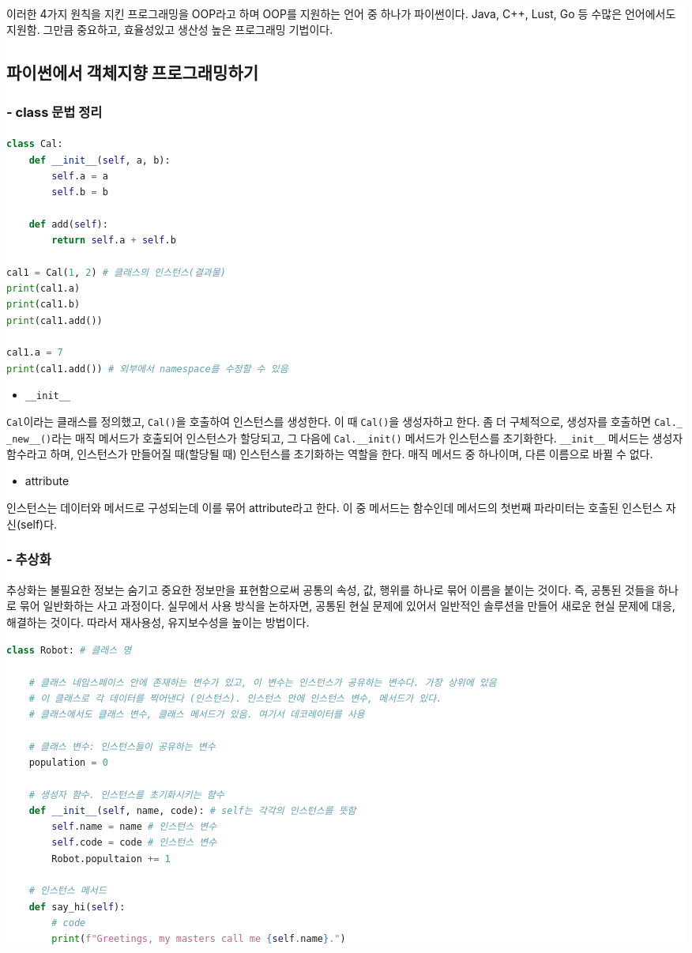 이러한 4가지 원칙을 지킨 프로그래밍을 OOP라고 하며 OOP를 지원하는 언어 중 하나가 파이썬이다. Java, C++, Lust, Go 등 수많은 언어에서도 지원함. 그만큼 중요하고, 효율성있고 생산성 높은 프로그래밍 기법이다.









## 파이썬에서 객체지향 프로그래밍하기

### - class 문법 정리 

```python
class Cal:
    def __init__(self, a, b):
        self.a = a
        self.b = b
    
    def add(self):
        return self.a + self.b

cal1 = Cal(1, 2) # 클래스의 인스턴스(결과물)
print(cal1.a)
print(cal1.b)
print(cal1.add())

cal1.a = 7
print(cal1.add()) # 외부에서 namespace를 수정할 수 있음
```

* `__init__`

`Cal`이라는 클래스를 정의했고, `Cal()`을 호출하여 인스턴스를 생성한다. 이 때 `Cal()`을 생성자하고 한다. 좀 더 구체적으로, 생성자를 호출하면 `Cal.__new__()`라는 매직 메서드가 호출되어 인스턴스가 할당되고, 그 다음에 `Cal.__init()` 메서드가 인스턴스를 초기화한다. `__init__` 메서드는 생성자 함수라고 하며, 인스턴스가 만들어질 때(할당될 때) 인스턴스를 초기화하는 역할을 한다. 매직 메서드 중 하나이며, 다른 이름으로 바뀔 수 없다.

* attribute

인스턴스는 데이터와 메서드로 구성되는데 이를 묶어 attribute라고 한다. 이 중 메서드는 함수인데 메서드의 첫번째 파라미터는 호출된 인스턴스 자신(self)다. 



### - 추상화

추상화는 불필요한 정보는 숨기고 중요한 정보만을 표현함으로써 공통의 속성, 값, 행위를 하나로 묶어 이름을 붙이는 것이다. 즉, 공통된 것들을 하나로 묶어 일반화하는 사고 과정이다. 실무에서 사용 방식을 논하자면, 공통된 현실 문제에 있어서 일반적인 솔루션을 만들어 새로운 현실 문제에 대응, 해결하는 것이다. 따라서 재사용성, 유지보수성을 높이는 방법이다.

```python
class Robot: # 클래스 명
    
    # 클래스 네임스페이스 안에 존재하는 변수가 있고, 이 변수는 인스턴스가 공유하는 변수다. 가장 상위에 있음
    # 이 클래스로 각 데이터를 찍어낸다 (인스턴스). 인스턴스 안에 인스턴스 변수, 메서드가 있다.
    # 클래스에서도 클래스 변수, 클래스 메서드가 있음. 여기서 데코레이터를 사용
    
    # 클래스 변수: 인스턴스들이 공유하는 변수
    population = 0
    
    # 생성자 함수. 인스턴스를 초기화시키는 함수
    def __init__(self, name, code): # self는 각각의 인스턴스를 뜻함
    	self.name = name # 인스턴스 변수
        self.code = code # 인스턴스 변수
        Robot.popultaion += 1
    
    # 인스턴스 메서드
    def say_hi(self):
        # code
        print(f"Greetings, my masters call me {self.name}.")
```